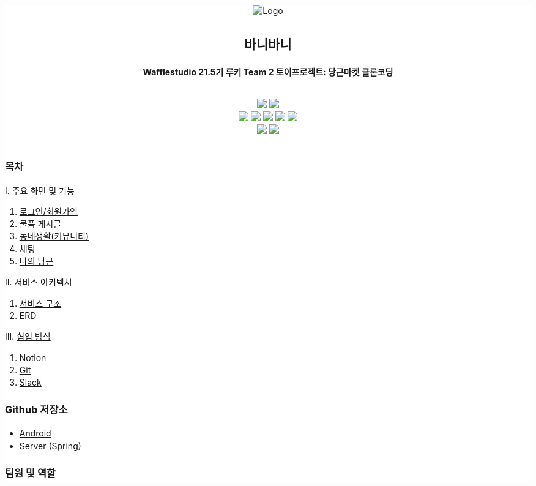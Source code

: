 <div align="center">
    <a href="https://github.com/wafflestudio21-5/team2-android">
    <img src="https://raw.githubusercontent.com/wafflestudio21-5/team2-android/main/app/src/main/res/mipmap-xxxhdpi/ic_main.png" alt="Logo" width="70" height="70">
    </a>
    <h2 align="center">바니바니</h2>
    <p align="center">
    <h4>Wafflestudio 21.5기 루키 Team 2 토이프로젝트: 당근마켓 클론코딩</h4>
    <div style="padding: 1rem">
    <img src="https://img.shields.io/badge/Android-34A853?style=for-the-badge&logo=android&logoColor=white"/>
    <img src="https://img.shields.io/badge/Jetpack_Compose-4285F4?style=for-the-badge&logo=jetpackcompose&logoColor=white"/> <br/>
    <img src="https://img.shields.io/badge/Spring-6DB33F?style=for-the-badge&logo=spring&logoColor=white"/>
    <img src="https://img.shields.io/badge/Spring_Boot-6DB33F?style=for-the-badge&logo=springboot&logoColor=white"/>
    <img src="https://img.shields.io/badge/Spring_Security-6DB33F?style=for-the-badge&logo=springboot&logoColor=white"/>
    <img src="https://img.shields.io/badge/MySQL-4479A1?style=for-the-badge&logo=mysql&logoColor=white"/>
    <img src="https://img.shields.io/badge/Redis-EE3445?style=for-the-badge&logo=redis&logoColor=white"/> <br/>
    <img src="https://img.shields.io/badge/Amazon_EC2-FF9900?style=for-the-badge&logo=amazonec2&logoColor=white"/>
    <img src="https://img.shields.io/badge/Amazon_S3-569A31?style=for-the-badge&logo=amazons3&logoColor=white"/>
    </div>
    </p>
</div>

### 목차

I. [주요 화면 및 기능](#i-주요-화면-및-기능)
1. [로그인/회원가입](#1-로그인--회원가입)
2. [물품 게시글](#2-물품-게시글)
3. [동네생활(커뮤니티)](#3-동네생활-커뮤니티)
4. [채팅](#4-채팅)
5. [나의 당근](#5-나의-당근)

II. [서비스 아키텍처](#ii-서비스-아키텍처)
1. [서비스 구조](#1-서비스-구조)
2. [ERD](#2-erd)

III. [협업 방식](#iii-협업-방식)
1. [Notion](#1-notion)
2. [Git](#2-git)
3. [Slack](#3-slack)


### Github 저장소

- [Android](https://github.com/wafflestudio21-5/team2-android)
- [Server (Spring)](https://github.com/wafflestudio21-5/team2-server)

### 팀원 및 역할
